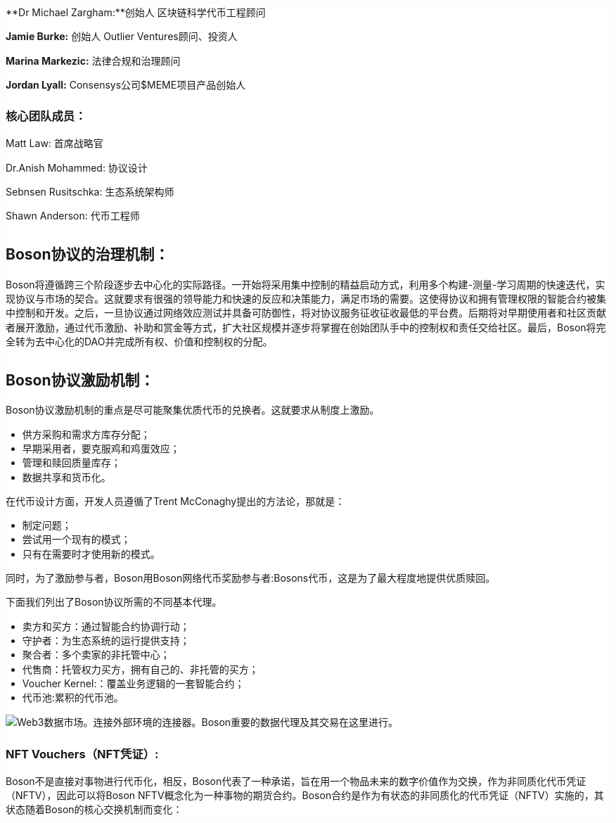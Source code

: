 **Dr Michael Zargham:**创始人 区块链科学代币工程顾问

**Jamie Burke:** 创始人 Outlier Ventures顾问、投资人

**Marina Markezic:** 法律合规和治理顾问

**Jordan Lyall:** Consensys公司$MEME项目产品创始人

### 核心团队成员：

Matt Law: 首席战略官

Dr.Anish Mohammed: 协议设计

Sebnsen Rusitschka: 生态系统架构师

Shawn Anderson: 代币工程师

Boson协议的治理机制：
-------------

Boson将遵循跨三个阶段逐步去中心化的实际路径。一开始将采用集中控制的精益启动方式，利用多个构建-测量-学习周期的快速迭代，实现协议与市场的契合。这就要求有很强的领导能力和快速的反应和决策能力，满足市场的需要。这使得协议和拥有管理权限的智能合约被集中控制和开发。之后，一旦协议通过网络效应测试并具备可防御性，将对协议服务征收征收最低的平台费。后期将对早期使用者和社区贡献者展开激励，通过代币激励、补助和赏金等方式，扩大社区规模并逐步将掌握在创始团队手中的控制权和责任交给社区。最后，Boson将完全转为去中心化的DAO并完成所有权、价值和控制权的分配。

Boson协议激励机制：
------------

Boson协议激励机制的重点是尽可能聚集优质代币的兑换者。这就要求从制度上激励。

* 供方采购和需求方库存分配；
* 早期采用者，要克服鸡和鸡蛋效应；
* 管理和赎回质量库存；
* 数据共享和货币化。

在代币设计方面，开发人员遵循了Trent McConaghy提出的方法论，那就是：

* 制定问题；
* 尝试用一个现有的模式；
* 只有在需要时才使用新的模式。

同时，为了激励参与者，Boson用Boson网络代币奖励参与者:Bosons代币，这是为了最大程度地提供优质赎回。

下面我们列出了Boson协议所需的不同基本代理。

* 卖方和买方：通过智能合约协调行动；
* 守护者：为生态系统的运行提供支持；
* 聚合者：多个卖家的非托管中心；
* 代售商：托管权力买方，拥有自己的、非托管的买方；
* Voucher Kernel:：覆盖业务逻辑的一套智能合约；
* 代币池:累积的代币池。

![](https://uploader.shimo.im/f/kRRtBa5EUGZY3PlM.png!thumbnail)Web3数据市场。连接外部环境的连接器。Boson重要的数据代理及其交易在这里进行。

### NFT Vouchers（NFT凭证）:

Boson不是直接对事物进行代币化，相反，Boson代表了一种承诺，旨在用一个物品未来的数字价值作为交换，作为非同质化代币凭证（NFTV），因此可以将Boson NFTV概念化为一种事物的期货合约。Boson合约是作为有状态的非同质化的代币凭证（NFTV）实施的，其状态随着Boson的核心交换机制而变化：

